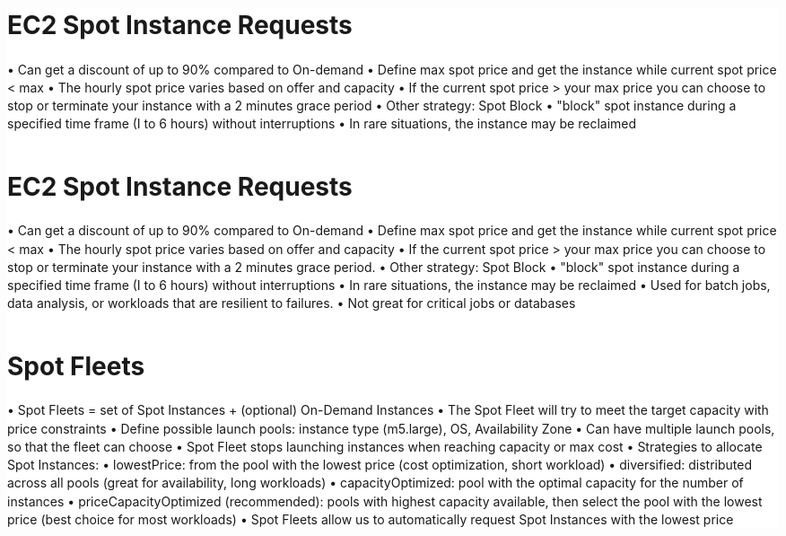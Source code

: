 # EC2 Spot Instance Requests
• Can get a discount of up to 90% compared to On-demand
• Define max spot price and get the instance while current spot price < max
• The hourly spot price varies based on offer and capacity
• If the current spot price > your max price you can choose to stop or terminate your instance with a 2 minutes grace period
• Other strategy: Spot Block
• "block" spot instance during a specified time frame (I to 6 hours) without interruptions
• In rare situations, the instance may be reclaimed

# EC2 Spot Instance Requests

• Can get a discount of up to 90% compared to On-demand
• Define max spot price and get the instance while current spot price < max
• The hourly spot price varies based on offer and capacity
• If the current spot price > your max price you can choose to stop or terminate your instance with a 2 minutes grace period.
• Other strategy: Spot Block
• "block" spot instance during a specified time frame (I to 6 hours) without interruptions
• In rare situations, the instance may be reclaimed
• Used for batch jobs, data analysis, or workloads that are resilient to failures.
• Not great for critical jobs or databases

# Spot Fleets

• Spot Fleets = set of Spot Instances + (optional) On-Demand Instances
• The Spot Fleet will try to meet the target capacity with price constraints
• Define possible launch pools: instance type (m5.large), OS, Availability Zone
• Can have multiple launch pools, so that the fleet can choose
• Spot Fleet stops launching instances when reaching capacity or max cost
• Strategies to allocate Spot Instances:
• lowestPrice: from the pool with the lowest price (cost optimization, short workload)
• diversified: distributed across all pools (great for availability, long workloads)
• capacityOptimized: pool with the optimal capacity for the number of instances
• priceCapacityOptimized (recommended): pools with highest capacity available, then select the pool with the lowest price (best choice for most workloads)
• Spot Fleets allow us to automatically request Spot Instances with the lowest price






